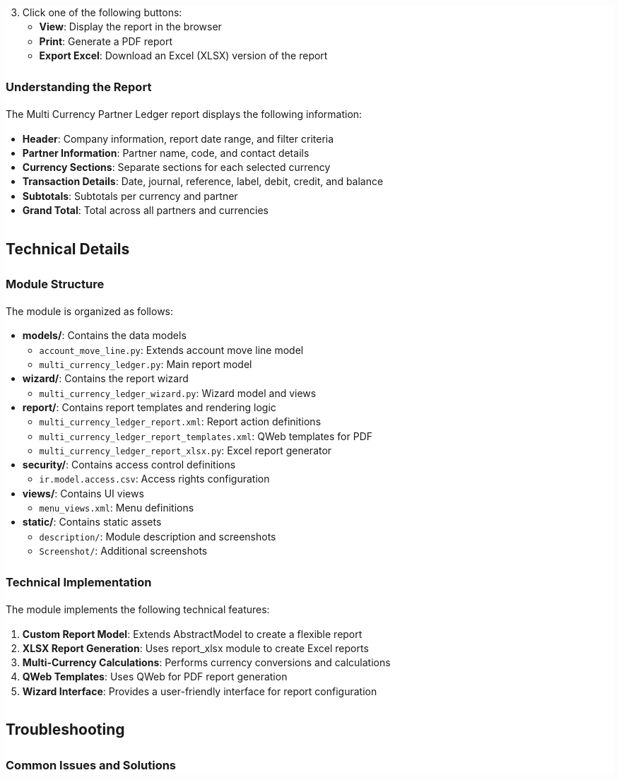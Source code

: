 3. Click one of the following buttons:
   - **View**: Display the report in the browser
   - **Print**: Generate a PDF report
   - **Export Excel**: Download an Excel (XLSX) version of the report

### Understanding the Report

The Multi Currency Partner Ledger report displays the following information:

- **Header**: Company information, report date range, and filter criteria
- **Partner Information**: Partner name, code, and contact details
- **Currency Sections**: Separate sections for each selected currency
- **Transaction Details**: Date, journal, reference, label, debit, credit, and balance
- **Subtotals**: Subtotals per currency and partner
- **Grand Total**: Total across all partners and currencies

## Technical Details <a name="technical-details"></a>

### Module Structure

The module is organized as follows:

- **models/**: Contains the data models
  - `account_move_line.py`: Extends account move line model
  - `multi_currency_ledger.py`: Main report model
- **wizard/**: Contains the report wizard
  - `multi_currency_ledger_wizard.py`: Wizard model and views
- **report/**: Contains report templates and rendering logic
  - `multi_currency_ledger_report.xml`: Report action definitions
  - `multi_currency_ledger_report_templates.xml`: QWeb templates for PDF
  - `multi_currency_ledger_report_xlsx.py`: Excel report generator
- **security/**: Contains access control definitions
  - `ir.model.access.csv`: Access rights configuration
- **views/**: Contains UI views
  - `menu_views.xml`: Menu definitions
- **static/**: Contains static assets
  - `description/`: Module description and screenshots
  - `Screenshot/`: Additional screenshots

### Technical Implementation

The module implements the following technical features:

1. **Custom Report Model**: Extends AbstractModel to create a flexible report
2. **XLSX Report Generation**: Uses report_xlsx module to create Excel reports
3. **Multi-Currency Calculations**: Performs currency conversions and calculations
4. **QWeb Templates**: Uses QWeb for PDF report generation
5. **Wizard Interface**: Provides a user-friendly interface for report configuration

## Troubleshooting <a name="troubleshooting"></a>

### Common Issues and Solutions
